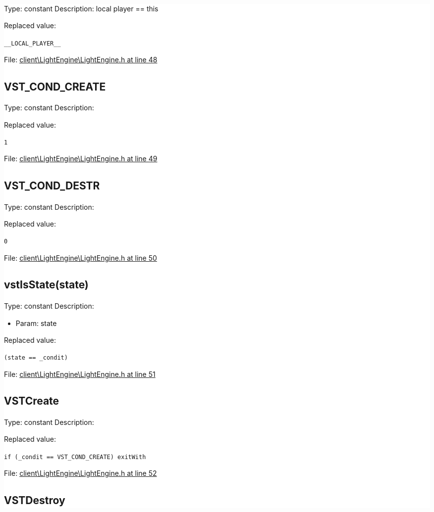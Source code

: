 Type: constant
Description: local player == this


Replaced value:
```sqf
__LOCAL_PLAYER__
```
File: [client\LightEngine\LightEngine.h at line 48](../../../src/client/LightEngine/LightEngine.h#L48)
## VST_COND_CREATE

Type: constant
Description: 


Replaced value:
```sqf
1
```
File: [client\LightEngine\LightEngine.h at line 49](../../../src/client/LightEngine/LightEngine.h#L49)
## VST_COND_DESTR

Type: constant
Description: 


Replaced value:
```sqf
0
```
File: [client\LightEngine\LightEngine.h at line 50](../../../src/client/LightEngine/LightEngine.h#L50)
## vstIsState(state)

Type: constant
Description: 
- Param: state

Replaced value:
```sqf
(state == _condit)
```
File: [client\LightEngine\LightEngine.h at line 51](../../../src/client/LightEngine/LightEngine.h#L51)
## VSTCreate

Type: constant
Description: 


Replaced value:
```sqf
if (_condit == VST_COND_CREATE) exitWith
```
File: [client\LightEngine\LightEngine.h at line 52](../../../src/client/LightEngine/LightEngine.h#L52)
## VSTDestroy
